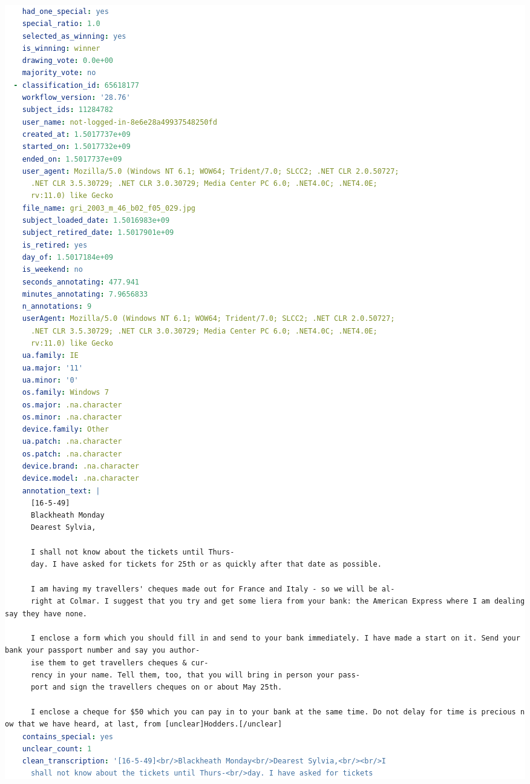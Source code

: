 ```yaml
    had_one_special: yes
    special_ratio: 1.0
    selected_as_winning: yes
    is_winning: winner
    drawing_vote: 0.0e+00
    majority_vote: no
  - classification_id: 65618177
    workflow_version: '28.76'
    subject_ids: 11284782
    user_name: not-logged-in-8e6e28a49937548250fd
    created_at: 1.5017737e+09
    started_on: 1.5017732e+09
    ended_on: 1.5017737e+09
    user_agent: Mozilla/5.0 (Windows NT 6.1; WOW64; Trident/7.0; SLCC2; .NET CLR 2.0.50727;
      .NET CLR 3.5.30729; .NET CLR 3.0.30729; Media Center PC 6.0; .NET4.0C; .NET4.0E;
      rv:11.0) like Gecko
    file_name: gri_2003_m_46_b02_f05_029.jpg
    subject_loaded_date: 1.5016983e+09
    subject_retired_date: 1.5017901e+09
    is_retired: yes
    day_of: 1.5017184e+09
    is_weekend: no
    seconds_annotating: 477.941
    minutes_annotating: 7.9656833
    n_annotations: 9
    userAgent: Mozilla/5.0 (Windows NT 6.1; WOW64; Trident/7.0; SLCC2; .NET CLR 2.0.50727;
      .NET CLR 3.5.30729; .NET CLR 3.0.30729; Media Center PC 6.0; .NET4.0C; .NET4.0E;
      rv:11.0) like Gecko
    ua.family: IE
    ua.major: '11'
    ua.minor: '0'
    os.family: Windows 7
    os.major: .na.character
    os.minor: .na.character
    device.family: Other
    ua.patch: .na.character
    os.patch: .na.character
    device.brand: .na.character
    device.model: .na.character
    annotation_text: |
      [16-5-49]
      Blackheath Monday
      Dearest Sylvia,

      I shall not know about the tickets until Thurs-
      day. I have asked for tickets for 25th or as quickly after that date as possible.

      I am having my travellers' cheques made out for France and Italy - so we will be al-
      right at Colmar. I suggest that you try and get some liera from your bank: the American Express where I am dealing say they have none.

      I enclose a form which you should fill in and send to your bank immediately. I have made a start on it. Send your bank your passport number and say you author-
      ise them to get travellers cheques & cur-
      rency in your name. Tell them, too, that you will bring in person your pass-
      port and sign the travellers cheques on or about May 25th.

      I enclose a cheque for $50 which you can pay in to your bank at the same time. Do not delay for time is precious now that we have heard, at last, from [unclear]Hodders.[/unclear]
    contains_special: yes
    unclear_count: 1
    clean_transcription: '[16-5-49]<br/>Blackheath Monday<br/>Dearest Sylvia,<br/><br/>I
      shall not know about the tickets until Thurs-<br/>day. I have asked for tickets
```